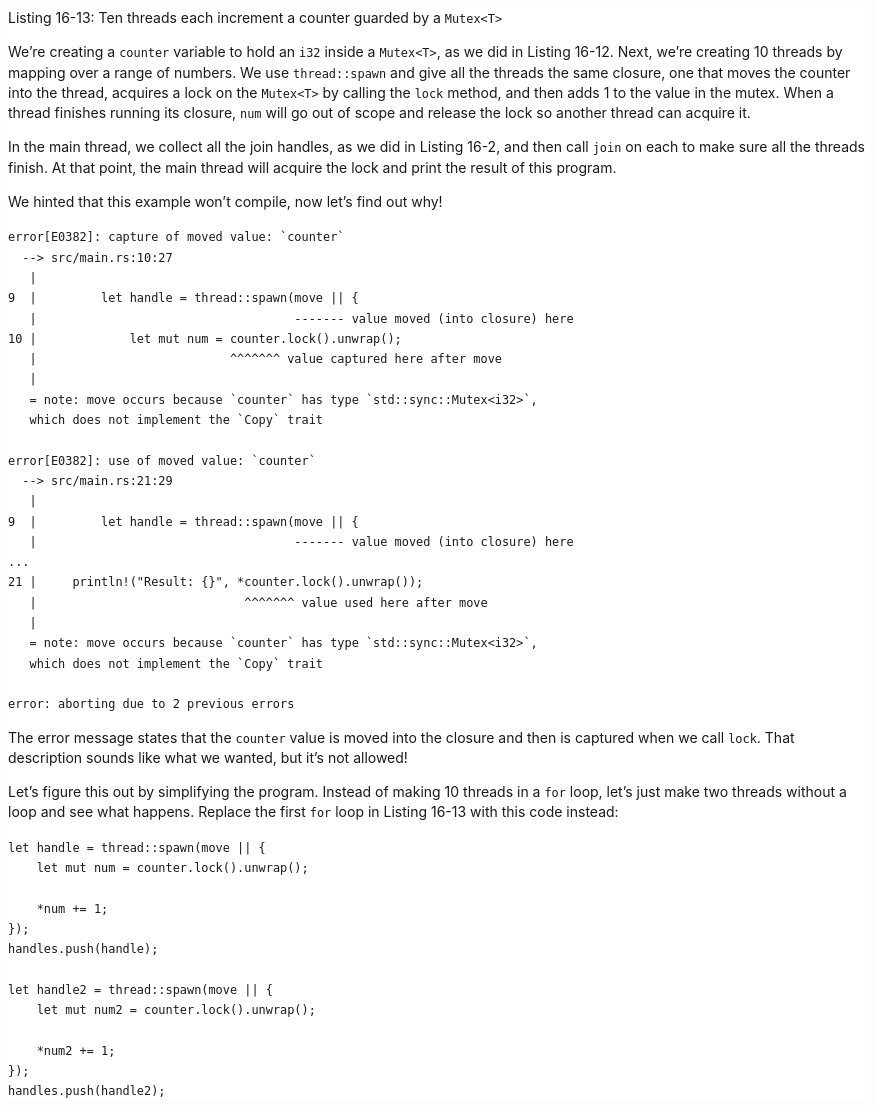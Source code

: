 Listing 16-13: Ten threads each increment a counter guarded by a `Mutex<T>`

We’re creating a `counter` variable to hold an `i32` inside a `Mutex<T>`, as we
did in Listing 16-12. Next, we’re creating 10 threads by mapping over a range
of numbers. We use `thread::spawn` and give all the threads the same closure,
one that moves the counter into the thread, acquires a lock on the `Mutex<T>`
by calling the `lock` method, and then adds 1 to the value in the mutex. When a
thread finishes running its closure, `num` will go out of scope and release the
lock so another thread can acquire it.

In the main thread, we collect all the join handles, as we did in Listing 16-2,
and then call `join` on each to make sure all the threads finish. At that
point, the main thread will acquire the lock and print the result of this
program.

We hinted that this example won’t compile, now let’s find out why!

```
error[E0382]: capture of moved value: `counter`
  --> src/main.rs:10:27
   |
9  |         let handle = thread::spawn(move || {
   |                                    ------- value moved (into closure) here
10 |             let mut num = counter.lock().unwrap();
   |                           ^^^^^^^ value captured here after move
   |
   = note: move occurs because `counter` has type `std::sync::Mutex<i32>`,
   which does not implement the `Copy` trait

error[E0382]: use of moved value: `counter`
  --> src/main.rs:21:29
   |
9  |         let handle = thread::spawn(move || {
   |                                    ------- value moved (into closure) here
...
21 |     println!("Result: {}", *counter.lock().unwrap());
   |                             ^^^^^^^ value used here after move
   |
   = note: move occurs because `counter` has type `std::sync::Mutex<i32>`,
   which does not implement the `Copy` trait

error: aborting due to 2 previous errors
```

The error message states that the `counter` value is moved into the closure and
then is captured when we call `lock`. That description sounds like what we
wanted, but it’s not allowed!

Let’s figure this out by simplifying the program. Instead of making 10 threads
in a `for` loop, let’s just make two threads without a loop and see what
happens. Replace the first `for` loop in Listing 16-13 with this code instead:

```
let handle = thread::spawn(move || {
    let mut num = counter.lock().unwrap();

    *num += 1;
});
handles.push(handle);

let handle2 = thread::spawn(move || {
    let mut num2 = counter.lock().unwrap();

    *num2 += 1;
});
handles.push(handle2);
```
